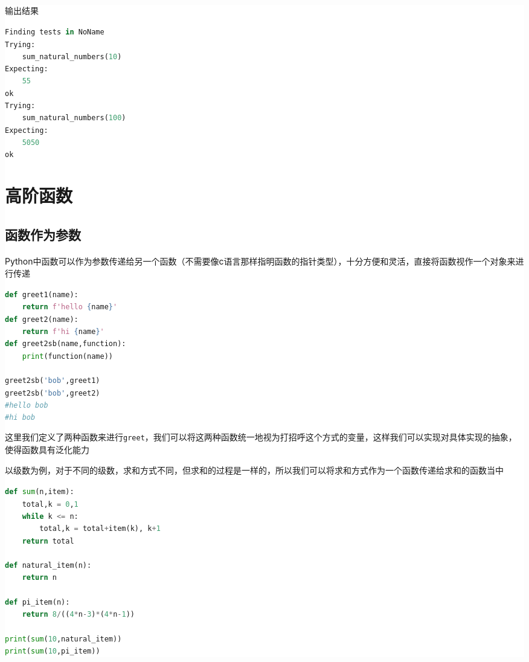 输出结果

```py
Finding tests in NoName
Trying:
    sum_natural_numbers(10)
Expecting:
    55
ok
Trying:
    sum_natural_numbers(100)
Expecting:
    5050
ok
```

# 高阶函数

## 函数作为参数

Python中函数可以作为参数传递给另一个函数（不需要像c语言那样指明函数的指针类型），十分方便和灵活，直接将函数视作一个对象来进行传递

```py
def greet1(name):
    return f'hello {name}'
def greet2(name):
    return f'hi {name}'
def greet2sb(name,function):
    print(function(name))

greet2sb('bob',greet1)
greet2sb('bob',greet2)
#hello bob
#hi bob
```

这里我们定义了两种函数来进行`greet`，我们可以将这两种函数统一地视为打招呼这个方式的变量，这样我们可以实现对具体实现的抽象，使得函数具有泛化能力

以级数为例，对于不同的级数，求和方式不同，但求和的过程是一样的，所以我们可以将求和方式作为一个函数传递给求和的函数当中

```py
def sum(n,item):
    total,k = 0,1
    while k <= n:
        total,k = total+item(k), k+1
    return total

def natural_item(n):
    return n

def pi_item(n):
    return 8/((4*n-3)*(4*n-1))

print(sum(10,natural_item))
print(sum(10,pi_item))
```
